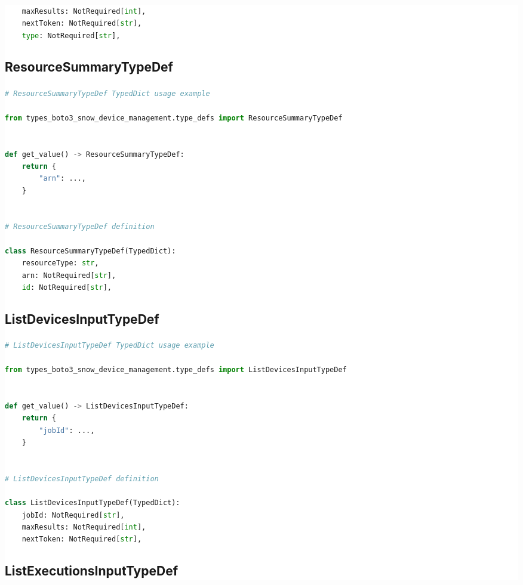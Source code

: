 ```python
    maxResults: NotRequired[int],
    nextToken: NotRequired[str],
    type: NotRequired[str],
```


## ResourceSummaryTypeDef

```python
# ResourceSummaryTypeDef TypedDict usage example

from types_boto3_snow_device_management.type_defs import ResourceSummaryTypeDef


def get_value() -> ResourceSummaryTypeDef:
    return {
        "arn": ...,
    }


# ResourceSummaryTypeDef definition

class ResourceSummaryTypeDef(TypedDict):
    resourceType: str,
    arn: NotRequired[str],
    id: NotRequired[str],
```


## ListDevicesInputTypeDef

```python
# ListDevicesInputTypeDef TypedDict usage example

from types_boto3_snow_device_management.type_defs import ListDevicesInputTypeDef


def get_value() -> ListDevicesInputTypeDef:
    return {
        "jobId": ...,
    }


# ListDevicesInputTypeDef definition

class ListDevicesInputTypeDef(TypedDict):
    jobId: NotRequired[str],
    maxResults: NotRequired[int],
    nextToken: NotRequired[str],
```


## ListExecutionsInputTypeDef
